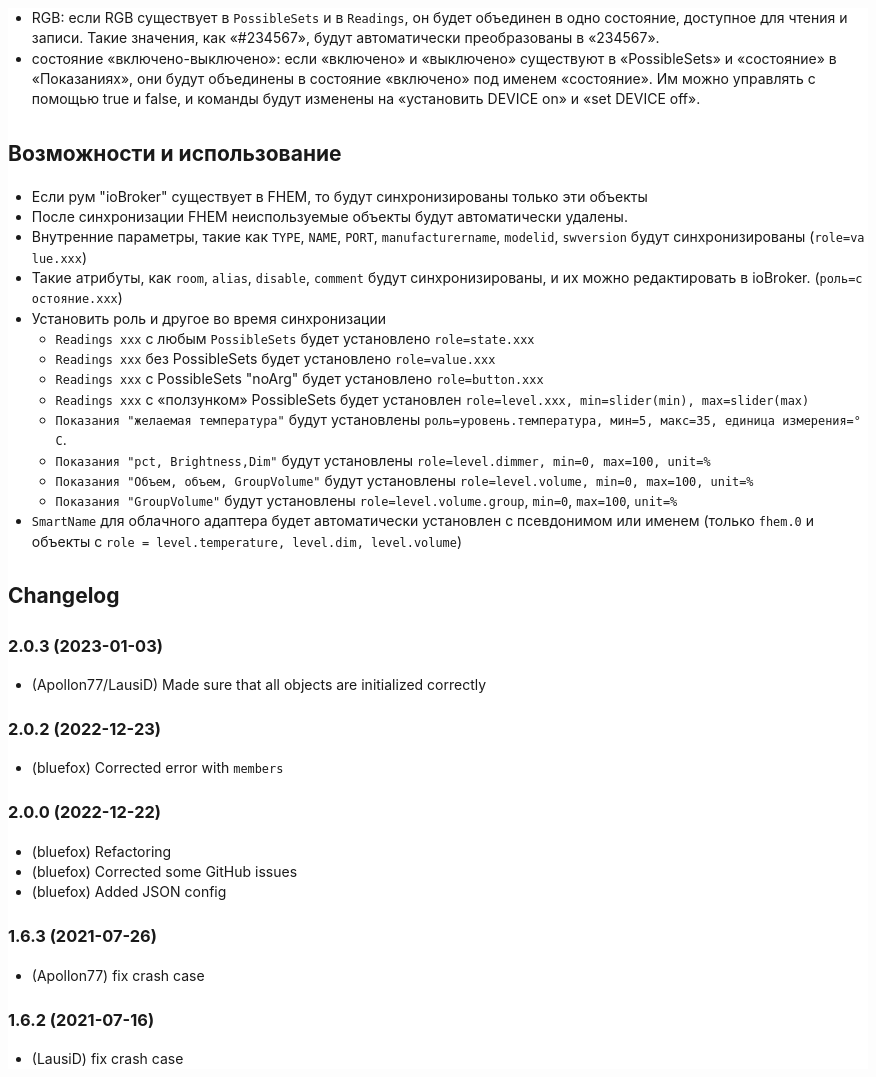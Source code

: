- RGB: если RGB существует в `PossibleSets` и в `Readings`, он будет объединен в одно состояние, доступное для чтения и записи. Такие значения, как «#234567», будут автоматически преобразованы в «234567».
- состояние «включено-выключено»: если «включено» и «выключено» существуют в «PossibleSets» и «состояние» в «Показаниях», они будут объединены в состояние «включено» под именем «состояние». Им можно управлять с помощью true и false, и команды будут изменены на «установить DEVICE on» и «set DEVICE off».

## Возможности и использование
* Если рум "ioBroker" существует в FHEM, то будут синхронизированы только эти объекты
* После синхронизации FHEM неиспользуемые объекты будут автоматически удалены.
* Внутренние параметры, такие как `TYPE`, `NAME`, `PORT`, `manufacturername`, `modelid`, `swversion` будут синхронизированы (`role=value.xxx`)
* Такие атрибуты, как `room`, `alias`, `disable`, `comment` будут синхронизированы, и их можно редактировать в ioBroker. (`роль=состояние.xxx`)
* Установить роль и другое во время синхронизации
  * `Readings xxx` с любым `PossibleSets` будет установлено `role=state.xxx`
  * `Readings xxx` без PossibleSets будет установлено `role=value.xxx`
  * `Readings xxx` с PossibleSets "noArg" будет установлено `role=button.xxx`
  * `Readings xxx` с «ползунком» PossibleSets будет установлен `role=level.xxx, min=slider(min), max=slider(max)`
  * `Показания "желаемая температура"` будут установлены `роль=уровень.температура, мин=5, макс=35, единица измерения=°C`.
  * `Показания "pct, Brightness,Dim"` будут установлены `role=level.dimmer, min=0, max=100, unit=%`
  * `Показания "Объем, объем, GroupVolume"` будут установлены `role=level.volume, min=0, max=100, unit=%`
  * `Показания "GroupVolume"` будут установлены `role=level.volume.group`, `min=0`, `max=100`, `unit=%`
* `SmartName` для облачного адаптера будет автоматически установлен с псевдонимом или именем (только `fhem.0` и объекты с `role = level.temperature, level.dim, level.volume`)



## Changelog
### 2.0.3 (2023-01-03)
* (Apollon77/LausiD) Made sure that all objects are initialized correctly

### 2.0.2 (2022-12-23)
* (bluefox) Corrected error with `members`

### 2.0.0 (2022-12-22)
* (bluefox) Refactoring
* (bluefox) Corrected some GitHub issues
* (bluefox) Added JSON config

### 1.6.3 (2021-07-26)
* (Apollon77) fix crash case

### 1.6.2 (2021-07-16)
* (LausiD) fix crash case
